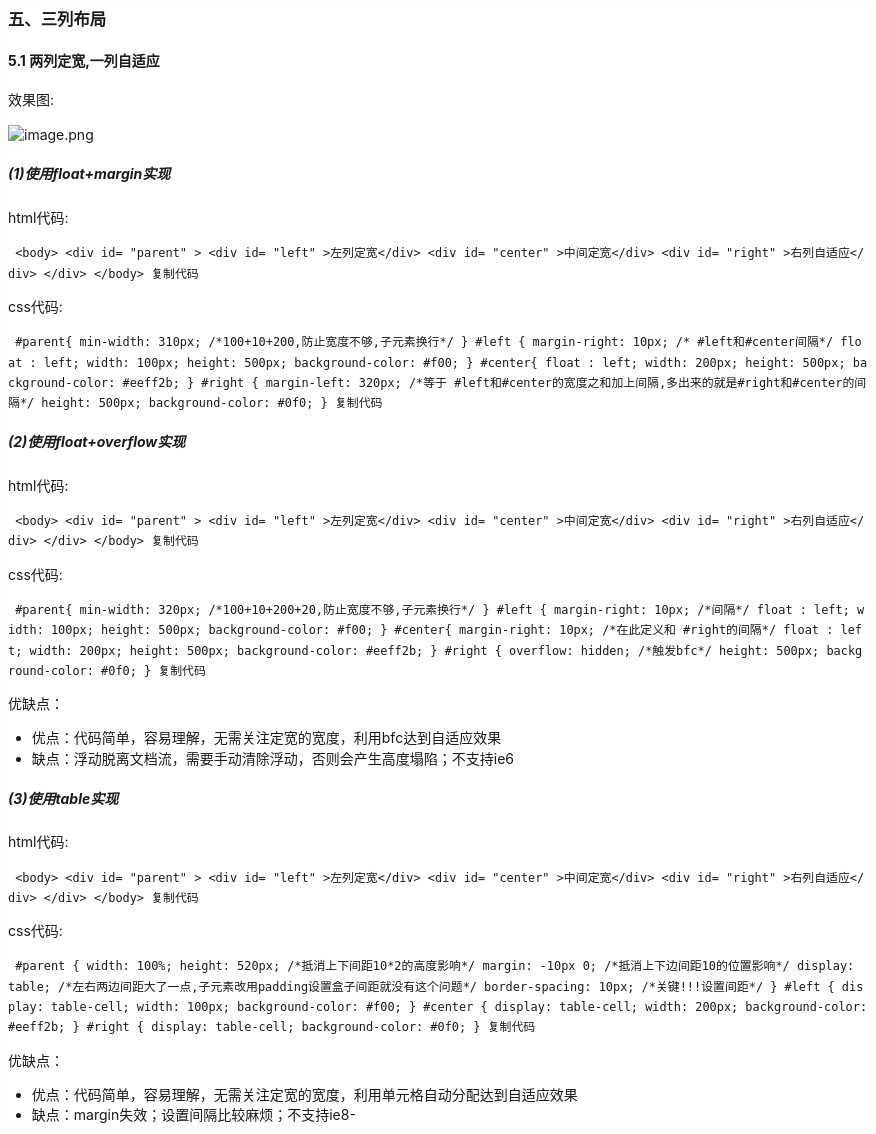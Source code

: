 ### 五、三列布局 ###

#### 5.1 两列定宽,一列自适应 ####

效果图:

![image.png](https://user-gold-cdn.xitu.io/2018/3/9/1620a136d1ea53c5?imageView2/0/w/1280/h/960/ignore-error/1)

##### (1)使用float+margin实现 #####

html代码:

` <body> <div id= "parent" > <div id= "left" >左列定宽</div> <div id= "center" >中间定宽</div> <div id= "right" >右列自适应</div> </div> </body> 复制代码`

css代码:

` #parent{ min-width: 310px; /*100+10+200,防止宽度不够,子元素换行*/ } #left { margin-right: 10px; /* #left和#center间隔*/ float : left; width: 100px; height: 500px; background-color: #f00; } #center{ float : left; width: 200px; height: 500px; background-color: #eeff2b; } #right { margin-left: 320px; /*等于 #left和#center的宽度之和加上间隔,多出来的就是#right和#center的间隔*/ height: 500px; background-color: #0f0; } 复制代码`

##### (2)使用float+overflow实现 #####

html代码:

` <body> <div id= "parent" > <div id= "left" >左列定宽</div> <div id= "center" >中间定宽</div> <div id= "right" >右列自适应</div> </div> </body> 复制代码`

css代码:

` #parent{ min-width: 320px; /*100+10+200+20,防止宽度不够,子元素换行*/ } #left { margin-right: 10px; /*间隔*/ float : left; width: 100px; height: 500px; background-color: #f00; } #center{ margin-right: 10px; /*在此定义和 #right的间隔*/ float : left; width: 200px; height: 500px; background-color: #eeff2b; } #right { overflow: hidden; /*触发bfc*/ height: 500px; background-color: #0f0; } 复制代码`

优缺点：

* 优点：代码简单，容易理解，无需关注定宽的宽度，利用bfc达到自适应效果
* 缺点：浮动脱离文档流，需要手动清除浮动，否则会产生高度塌陷；不支持ie6

##### (3)使用table实现 #####

html代码:

` <body> <div id= "parent" > <div id= "left" >左列定宽</div> <div id= "center" >中间定宽</div> <div id= "right" >右列自适应</div> </div> </body> 复制代码`

css代码:

` #parent { width: 100%; height: 520px; /*抵消上下间距10*2的高度影响*/ margin: -10px 0; /*抵消上下边间距10的位置影响*/ display: table; /*左右两边间距大了一点,子元素改用padding设置盒子间距就没有这个问题*/ border-spacing: 10px; /*关键!!!设置间距*/ } #left { display: table-cell; width: 100px; background-color: #f00; } #center { display: table-cell; width: 200px; background-color: #eeff2b; } #right { display: table-cell; background-color: #0f0; } 复制代码`

优缺点：

* 优点：代码简单，容易理解，无需关注定宽的宽度，利用单元格自动分配达到自适应效果
* 缺点：margin失效；设置间隔比较麻烦；不支持ie8-
